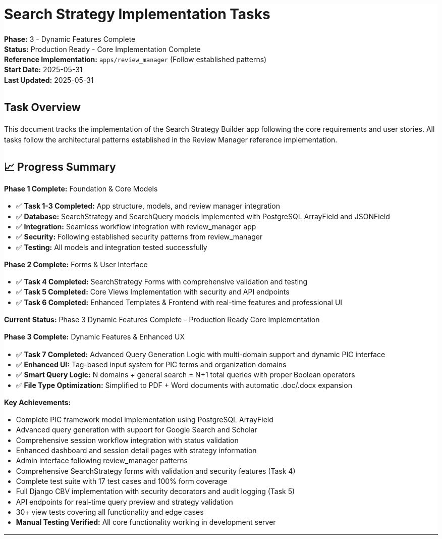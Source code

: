 # Search Strategy Implementation Tasks

**Phase:** 3 - Dynamic Features Complete  
**Status:** Production Ready - Core Implementation Complete  
**Reference Implementation:** `apps/review_manager` (Follow established patterns)  
**Start Date:** 2025-05-31  
**Last Updated:** 2025-05-31  

## Task Overview

This document tracks the implementation of the Search Strategy Builder app following the core requirements and user stories. All tasks follow the architectural patterns established in the Review Manager reference implementation.

## 📈 Progress Summary

**Phase 1 Complete:** Foundation & Core Models
- ✅ **Task 1-3 Completed:** App structure, models, and review manager integration
- ✅ **Database:** SearchStrategy and SearchQuery models implemented with PostgreSQL ArrayField and JSONField
- ✅ **Integration:** Seamless workflow integration with review_manager app
- ✅ **Security:** Following established security patterns from review_manager
- ✅ **Testing:** All models and integration tested successfully

**Phase 2 Complete:** Forms & User Interface
- ✅ **Task 4 Completed:** SearchStrategy Forms with comprehensive validation and testing
- ✅ **Task 5 Completed:** Core Views Implementation with security and API endpoints
- ✅ **Task 6 Completed:** Enhanced Templates & Frontend with real-time features and professional UI

**Current Status:** Phase 3 Dynamic Features Complete - Production Ready Core Implementation

**Phase 3 Complete:** Dynamic Features & Enhanced UX
- ✅ **Task 7 Completed:** Advanced Query Generation Logic with multi-domain support and dynamic PIC interface
- ✅ **Enhanced UI:** Tag-based input system for PIC terms and organization domains  
- ✅ **Smart Query Logic:** N domains + general search = N+1 total queries with proper Boolean operators
- ✅ **File Type Optimization:** Simplified to PDF + Word documents with automatic .doc/.docx expansion

**Key Achievements:**
- Complete PIC framework model implementation using PostgreSQL ArrayField
- Advanced query generation with support for Google Search and Scholar
- Comprehensive session workflow integration with status validation
- Enhanced dashboard and session detail pages with strategy information
- Admin interface following review_manager patterns
- Comprehensive SearchStrategy forms with validation and security features (Task 4)
- Complete test suite with 17 test cases and 100% form coverage
- Full Django CBV implementation with security decorators and audit logging (Task 5)
- API endpoints for real-time query preview and strategy validation
- 30+ view tests covering all functionality and edge cases
- **Manual Testing Verified:** All core functionality working in development server

---